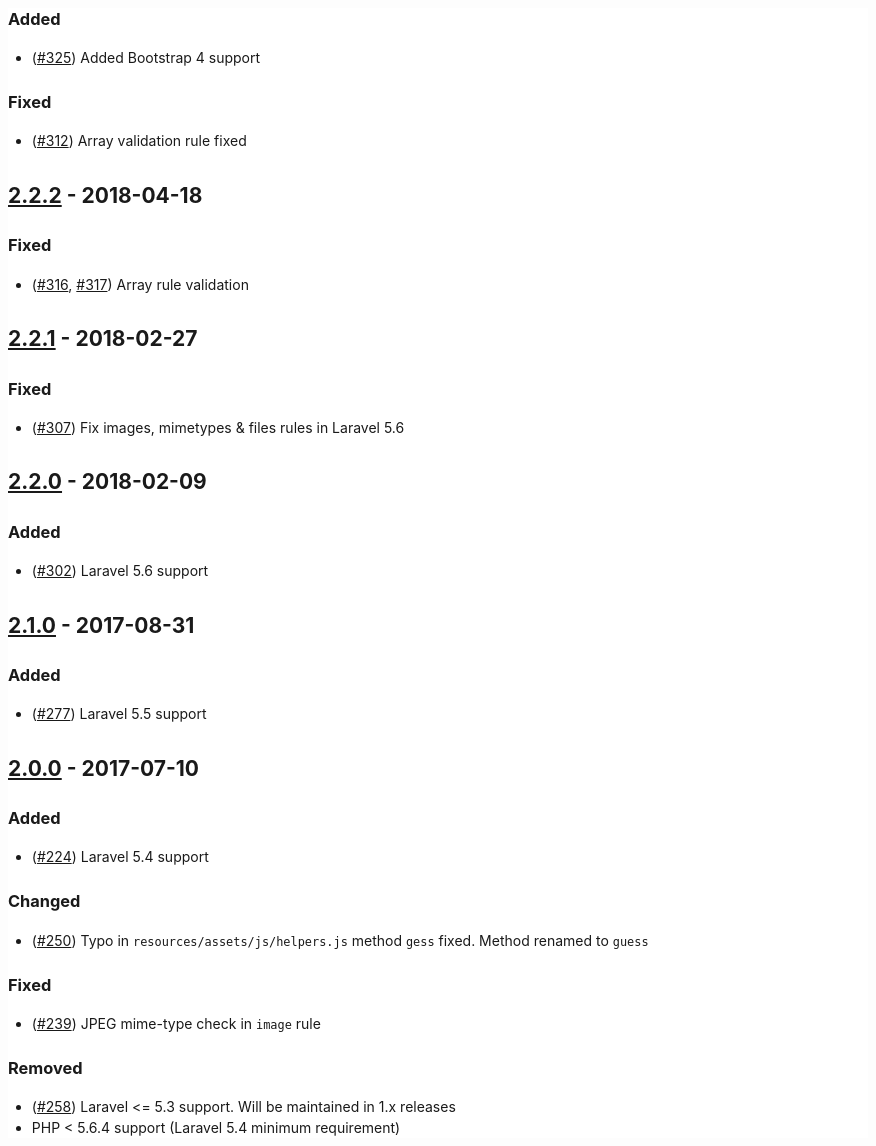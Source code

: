 ### Added

- ([#325]) Added Bootstrap 4 support

### Fixed

- ([#312]) Array validation rule fixed

## [2.2.2] - 2018-04-18

### Fixed

- ([#316], [#317]) Array rule validation

## [2.2.1] - 2018-02-27

### Fixed

- ([#307]) Fix images, mimetypes & files rules in Laravel 5.6

## [2.2.0] - 2018-02-09

### Added

- ([#302]) Laravel 5.6 support

## [2.1.0] - 2017-08-31

### Added

- ([#277]) Laravel 5.5 support

## [2.0.0] - 2017-07-10

### Added

- ([#224]) Laravel 5.4 support

### Changed

- ([#250]) Typo in `resources/assets/js/helpers.js` method `gess` fixed. Method renamed to `guess`

### Fixed

- ([#239]) JPEG mime-type check in `image` rule

### Removed

- ([#258]) Laravel <= 5.3 support. Will be maintained in 1.x releases
- PHP < 5.6.4 support (Laravel 5.4 minimum requirement)


[2.5.0]: https://github.com/proengsoft/laravel-jsvalidation/compare/2.4.0...2.5.0
[2.4.0]: https://github.com/proengsoft/laravel-jsvalidation/compare/2.3.2...2.4.0
[2.3.2]: https://github.com/proengsoft/laravel-jsvalidation/compare/2.3.1...2.3.2
[2.3.1]: https://github.com/proengsoft/laravel-jsvalidation/compare/2.3.0...2.3.1
[2.3.0]: https://github.com/proengsoft/laravel-jsvalidation/compare/2.2.3...2.3.0
[2.2.3]: https://github.com/proengsoft/laravel-jsvalidation/compare/2.2.2...2.2.3
[2.2.2]: https://github.com/proengsoft/laravel-jsvalidation/compare/2.2.1...2.2.2
[2.2.1]: https://github.com/proengsoft/laravel-jsvalidation/compare/2.2.0...2.2.1
[2.2.0]: https://github.com/proengsoft/laravel-jsvalidation/compare/v2.1.0...2.2.0
[2.1.0]: https://github.com/proengsoft/laravel-jsvalidation/compare/v2.0.0...v2.1.0
[2.0.0]: https://github.com/proengsoft/laravel-jsvalidation/compare/v1.5.0...v2.0.0
[1.5.0]: https://github.com/proengsoft/laravel-jsvalidation/compare/v1.4.3...v1.5.0
[1.4.3]: https://github.com/proengsoft/laravel-jsvalidation/compare/v1.4.2...v1.4.3
[1.4.2]: https://github.com/proengsoft/laravel-jsvalidation/compare/v1.4.1...v1.4.2
[1.4.1]: https://github.com/proengsoft/laravel-jsvalidation/compare/v1.4.0...v1.4.1
[1.4.0]: https://github.com/proengsoft/laravel-jsvalidation/compare/v1.3.1...v1.4.0
[1.3.1]: https://github.com/proengsoft/laravel-jsvalidation/compare/v1.3.0...v1.3.1
[1.3.0]: https://github.com/proengsoft/laravel-jsvalidation/compare/v1.2.0...v1.3.0
[1.2.0]: https://github.com/proengsoft/laravel-jsvalidation/compare/v1.1.4...v1.2.0
[1.1.4]: https://github.com/proengsoft/laravel-jsvalidation/compare/v1.1.3...v1.1.4
[1.1.3]: https://github.com/proengsoft/laravel-jsvalidation/compare/v1.1.2...v1.1.3
[1.1.2]: https://github.com/proengsoft/laravel-jsvalidation/compare/v1.1.1...v1.1.2
[1.1.1]: https://github.com/proengsoft/laravel-jsvalidation/compare/v1.1.0...v1.1.1
[1.1.0]: https://github.com/proengsoft/laravel-jsvalidation/compare/v1.0.5...v1.1.0
[1.0.5]: https://github.com/proengsoft/laravel-jsvalidation/compare/v1.0.4...v1.0.5
[1.0.4]: https://github.com/proengsoft/laravel-jsvalidation/compare/v1.0.3...v1.0.4
[1.0.3]: https://github.com/proengsoft/laravel-jsvalidation/compare/v1.0.2...v1.0.3
[1.0.2]: https://github.com/proengsoft/laravel-jsvalidation/compare/v1.0.1...v1.0.2
[1.0.1]: https://github.com/proengsoft/laravel-jsvalidation/compare/v1.0.0...v1.0.1
[#391]: https://github.com/proengsoft/laravel-jsvalidation/pull/391
[#373]: https://github.com/proengsoft/laravel-jsvalidation/pull/373
[#354]: https://github.com/proengsoft/laravel-jsvalidation/pull/354
[#345]: https://github.com/proengsoft/laravel-jsvalidation/pull/345
[#337]: https://github.com/proengsoft/laravel-jsvalidation/pull/337
[#325]: https://github.com/proengsoft/laravel-jsvalidation/pull/325
[#319]: https://github.com/proengsoft/laravel-jsvalidation/pull/319
[#317]: https://github.com/proengsoft/laravel-jsvalidation/pull/317
[#316]: https://github.com/proengsoft/laravel-jsvalidation/pull/316
[#312]: https://github.com/proengsoft/laravel-jsvalidation/pull/312
[#307]: https://github.com/proengsoft/laravel-jsvalidation/pull/307
[#302]: https://github.com/proengsoft/laravel-jsvalidation/pull/302
[#277]: https://github.com/proengsoft/laravel-jsvalidation/pull/277
[#250]: https://github.com/proengsoft/laravel-jsvalidation/pull/250
[#239]: https://github.com/proengsoft/laravel-jsvalidation/pull/239
[#224]: https://github.com/proengsoft/laravel-jsvalidation/pull/224
[#258]: https://github.com/proengsoft/laravel-jsvalidation/pull/258